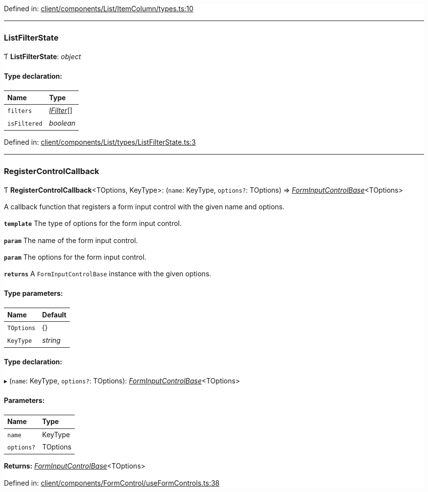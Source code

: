 Defined in: [client/components/List/ItemColumn/types.ts:10](https://github.com/Puzzlepart/did/blob/dev/client/components/List/ItemColumn/types.ts#L10)

___

### ListFilterState

Ƭ **ListFilterState**: *object*

#### Type declaration:

Name | Type |
:------ | :------ |
`filters` | [*IFilter*](../interfaces/components.ifilter.md)[] |
`isFiltered` | *boolean* |

Defined in: [client/components/List/types/ListFilterState.ts:3](https://github.com/Puzzlepart/did/blob/dev/client/components/List/types/ListFilterState.ts#L3)

___

### RegisterControlCallback

Ƭ **RegisterControlCallback**<TOptions, KeyType\>: (`name`: KeyType, `options?`: TOptions) => [*FormInputControlBase*](../interfaces/components.forminputcontrolbase.md)<TOptions\>

A callback function that registers a form input control with the given name and options.

**`template`** The type of options for the form input control.

**`param`** The name of the form input control.

**`param`** The options for the form input control.

**`returns`** A `FormInputControlBase` instance with the given options.

#### Type parameters:

Name | Default |
:------ | :------ |
`TOptions` | {} |
`KeyType` | *string* |

#### Type declaration:

▸ (`name`: KeyType, `options?`: TOptions): [*FormInputControlBase*](../interfaces/components.forminputcontrolbase.md)<TOptions\>

#### Parameters:

Name | Type |
:------ | :------ |
`name` | KeyType |
`options?` | TOptions |

**Returns:** [*FormInputControlBase*](../interfaces/components.forminputcontrolbase.md)<TOptions\>

Defined in: [client/components/FormControl/useFormControls.ts:38](https://github.com/Puzzlepart/did/blob/dev/client/components/FormControl/useFormControls.ts#L38)
